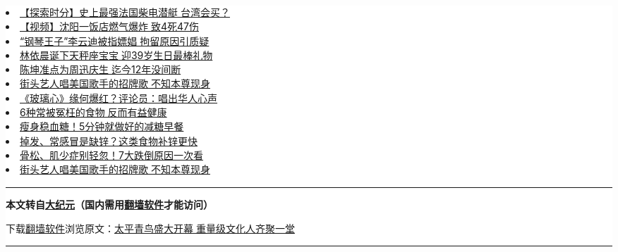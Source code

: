 <li><a href="https://github.com/ncxnry321/djy/blob/master/gb/21/10/21/n13318603.md#1">【探索时分】史上最强法国柴电潜艇 台湾会买？</a></li>
<li><a href="https://github.com/ncxnry321/djy/blob/master/gb/21/10/21/n13318699.md#1">【视频】沈阳一饭店燃气爆炸 致4死47伤</a></li>
<li><a href="https://github.com/ncxnry321/djy/blob/master/gb/21/10/21/n13320985.md#1">“钢琴王子”李云迪被指嫖娼 拘留原因引质疑</a></li>
<li><a href="https://github.com/ncxnry321/djy/blob/master/gb/21/10/20/n13318235.md#1">林依晨诞下天秤座宝宝 迎39岁生日最棒礼物</a></li>
<li><a href="https://github.com/ncxnry321/djy/blob/master/gb/21/10/21/n13318652.md#1">陈坤准点为周迅庆生 迄今12年没间断</a></li>
<li><a href="https://github.com/ncxnry321/djy/blob/master/gb/21/10/21/n13319099.md#1">街头艺人唱美国歌手的招牌歌 不知本尊现身</a></li>
<li><a href="https://github.com/ncxnry321/djy/blob/master/gb/21/10/22/n13321352.md#1">《玻璃心》缘何爆红？评论员：唱出华人心声</a></li>
<li><a href="https://github.com/ncxnry321/djy/blob/master/gb/21/10/20/n13317134.md#1">6种常被冤枉的食物 反而有益健康</a></li>
<li><a href="https://github.com/ncxnry321/djy/blob/master/gb/21/10/21/n13320489.md#1">瘦身稳血糖！5分钟就做好的减糖早餐</a></li>
<li><a href="https://github.com/ncxnry321/djy/blob/master/gb/21/10/21/n13320299.md#1">掉发、常感冒是缺锌？这类食物补锌更快</a></li>
<li><a href="https://github.com/ncxnry321/djy/blob/master/gb/21/10/20/n13317846.md#1">骨松、肌少症别轻忽！7大跌倒原因一次看</a></li>
<li><a href="https://github.com/ncxnry321/djy/blob/master/gb/21/10/21/n13319099.md#1">街头艺人唱美国歌手的招牌歌 不知本尊现身</a></li>
<hr>

<strong>本文转自<a href="https://www.epochtimes.com">大纪元</a>（国内需用<a href="https://github.com/ncxnry321/www/blob/master/README.md#8">翻墙软件</a>才能访问）</strong><p>下载<a href="https://github.com/ncxnry321/www/blob/master/README.md#8">翻墙软件</a>浏览原文：<a href="https://www.epochtimes.com/gb/21/10/23/n13324297.htm">太平青鸟盛大开幕 重量级文化人齐聚一堂</a></p><hr>
